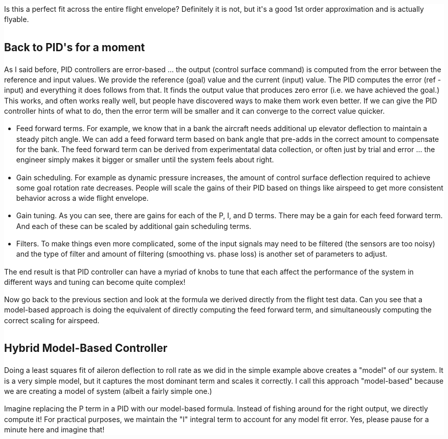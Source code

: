 Is this a perfect fit across the entire flight envelope?  Definitely it is not,
but it's a good 1st order approximation and is actually flyable.

## Back to PID's for a moment

As I said before, PID controllers are error-based ... the output (control
surface command) is computed from the error between the reference and input
values.  We provide the reference (goal) value and the current (input) value.
The PID computes the error (ref - input) and everything it does follows from
that.  It finds the output value that produces zero error (i.e. we have achieved
the goal.)  This works, and often works really well, but people have discovered
ways to make them work even better.  If we can give the PID controller hints of
what to do, then the error term will be smaller and it can converge to the
correct value quicker.

* Feed forward terms.  For example, we know that in a bank the aircraft needs
  additional up elevator deflection to maintain a steady pitch angle.  We can
  add a feed forward term based on bank angle that pre-adds in the correct
  amount to compensate for the bank.  The feed forward term can be derived from
  experimentatal data collection, or often just by trial and error ... the
  engineer simply makes it bigger or smaller until the system feels about right.

* Gain scheduling. For example as dynamic pressure increases, the amount of
  control surface deflection required to achieve some goal rotation rate
  decreases.  People will scale the gains of their PID based on things like
  airspeed to get more consistent behavior across a wide flight envelope.

* Gain tuning.  As you can see, there are gains for each of the P, I, and D
  terms.  There may be a gain for each feed forward term.  And each of these can
  be scaled by additional gain scheduling terms.

* Filters.  To make things even more complicated, some of the input signals may
  need to be filtered (the sensors are too noisy) and the type of filter and
  amount of filtering (smoothing vs. phase loss) is another set of parameters to
  adjust.

The end result is that PID controller can have a myriad of knobs to tune that
each affect the performance of the system in different ways and tuning can
become quite complex!

Now go back to the previous section and look at the formula we derived directly
from the flight test data.  Can you see that a model-based approach is doing the
equivalent of directly computing the feed forward term, and simultaneously
computing the correct scaling for airspeed.

## Hybrid Model-Based Controller

Doing a least squares fit of aileron deflection to roll rate as we did in the
simple example above creates a "model" of our system.  It is a very simple
model, but it captures the most dominant term and scales it correctly.  I call
this approach "model-based" because we are creating a model of system (albeit a
fairly simple one.)

Imagine replacing the P term in a PID with our model-based formula.  Instead of
fishing around for the right output, we directly compute it!  For practical
purposes, we maintain the "I" integral term to account for any model fit error.
Yes, please pause for a minute here and imagine that!
